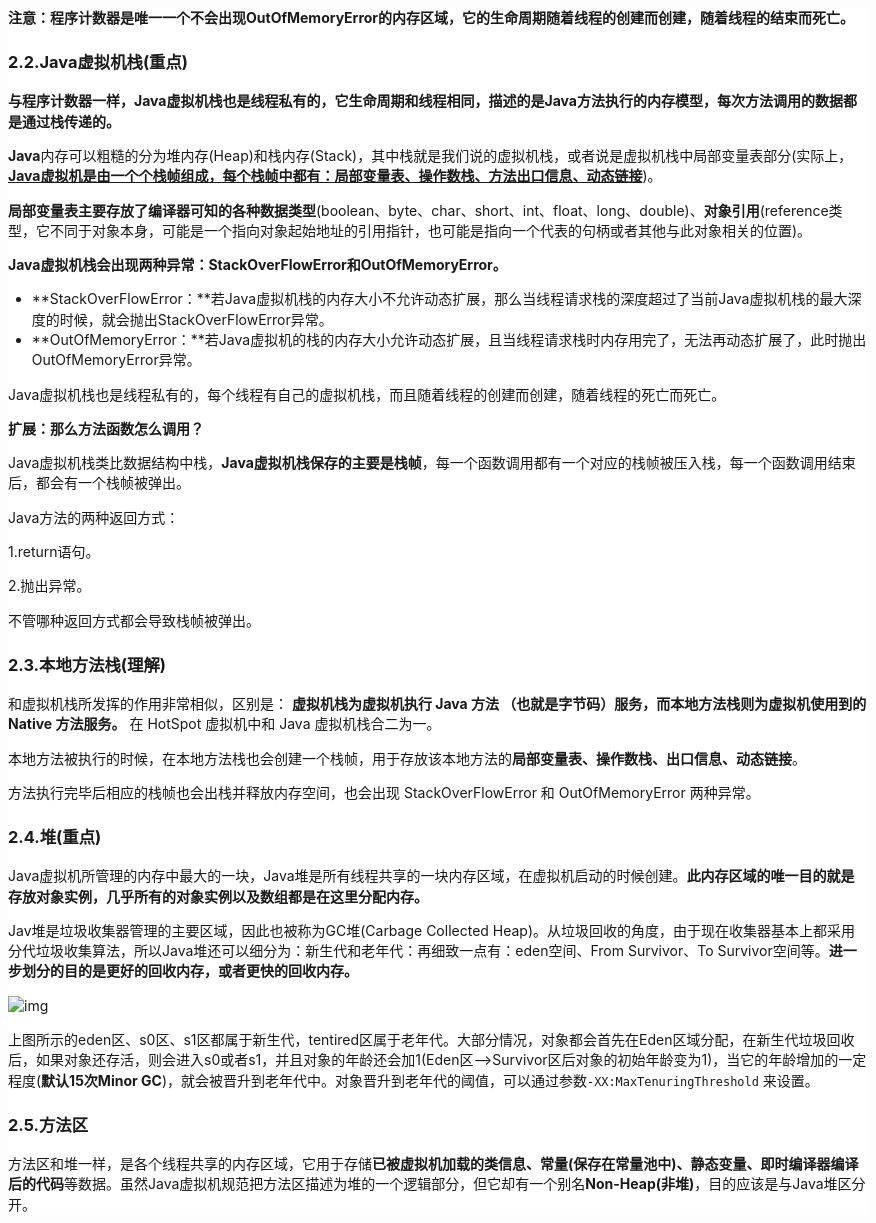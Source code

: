 **注意：程序计数器是唯一一个不会出现OutOfMemoryError的内存区域，它的生命周期随着线程的创建而创建，随着线程的结束而死亡。**

### 2.2.Java虚拟机栈(重点)

**与程序计数器一样，Java虚拟机栈也是线程私有的，它生命周期和线程相同，描述的是Java方法执行的内存模型，每次方法调用的数据都是通过栈传递的。**

**Java**内存可以粗糙的分为堆内存(Heap)和栈内存(Stack)，其中栈就是我们说的虚拟机栈，或者说是虚拟机栈中局部变量表部分(实际上，<u>**Java虚拟机是由一个个栈帧组成，每个栈帧中都有：局部变量表、操作数栈、方法出口信息、动态链接**</u>)。

**局部变量表主要存放了编译器可知的各种数据类型**(boolean、byte、char、short、int、float、long、double)、**对象引用**(reference类型，它不同于对象本身，可能是一个指向对象起始地址的引用指针，也可能是指向一个代表的句柄或者其他与此对象相关的位置)。

**Java虚拟机栈会出现两种异常：StackOverFlowError和OutOfMemoryError。**

- **StackOverFlowError：**若Java虚拟机栈的内存大小不允许动态扩展，那么当线程请求栈的深度超过了当前Java虚拟机栈的最大深度的时候，就会抛出StackOverFlowError异常。
- **OutOfMemoryError：**若Java虚拟机的栈的内存大小允许动态扩展，且当线程请求栈时内存用完了，无法再动态扩展了，此时抛出OutOfMemoryError异常。

Java虚拟机栈也是线程私有的，每个线程有自己的虚拟机栈，而且随着线程的创建而创建，随着线程的死亡而死亡。

**扩展：那么方法函数怎么调用？**

Java虚拟机栈类比数据结构中栈，**Java虚拟机栈保存的主要是栈帧**，每一个函数调用都有一个对应的栈帧被压入栈，每一个函数调用结束后，都会有一个栈帧被弹出。

Java方法的两种返回方式：

1.return语句。

2.抛出异常。

不管哪种返回方式都会导致栈帧被弹出。

### 2.3.本地方法栈(理解)

和虚拟机栈所发挥的作用非常相似，区别是： **虚拟机栈为虚拟机执行 Java 方法 （也就是字节码）服务，而本地方法栈则为虚拟机使用到的 Native 方法服务。** 在 HotSpot 虚拟机中和 Java 虚拟机栈合二为一。

本地方法被执行的时候，在本地方法栈也会创建一个栈帧，用于存放该本地方法的**局部变量表、操作数栈、出口信息、动态链接**。

方法执行完毕后相应的栈帧也会出栈并释放内存空间，也会出现 StackOverFlowError 和 OutOfMemoryError 两种异常。

### 2.4.堆(重点)

Java虚拟机所管理的内存中最大的一块，Java堆是所有线程共享的一块内存区域，在虚拟机启动的时候创建。**此内存区域的唯一目的就是存放对象实例，几乎所有的对象实例以及数组都是在这里分配内存。**

Jav堆是垃圾收集器管理的主要区域，因此也被称为GC堆(Carbage Collected Heap)。从垃圾回收的角度，由于现在收集器基本上都采用分代垃圾收集算法，所以Java堆还可以细分为：新生代和老年代：再细致一点有：eden空间、From Survivor、To Survivor空间等。**进一步划分的目的是更好的回收内存，或者更快的回收内存。**

![img](https://camo.githubusercontent.com/4012482f49926b35d8557b63952ee605fd259f62/68747470733a2f2f6d792d626c6f672d746f2d7573652e6f73732d636e2d6265696a696e672e616c6979756e63732e636f6d2f323031392d33e5a086e7bb93e69e842e706e67)

上图所示的eden区、s0区、s1区都属于新生代，tentired区属于老年代。大部分情况，对象都会首先在Eden区域分配，在新生代垃圾回收后，如果对象还存活，则会进入s0或者s1，并且对象的年龄还会加1(Eden区-->Survivor区后对象的初始年龄变为1)，当它的年龄增加的一定程度(**默认15次Minor GC**)，就会被晋升到老年代中。对象晋升到老年代的阈值，可以通过参数`-XX:MaxTenuringThreshold` 来设置。

### 2.5.方法区

方法区和堆一样，是各个线程共享的内存区域，它用于存储**已被虚拟机加载的类信息、常量(保存在常量池中)、静态变量、即时编译器编译后的代码**等数据。虽然Java虚拟机规范把方法区描述为堆的一个逻辑部分，但它却有一个别名**Non-Heap(非堆)**，目的应该是与Java堆区分开。
